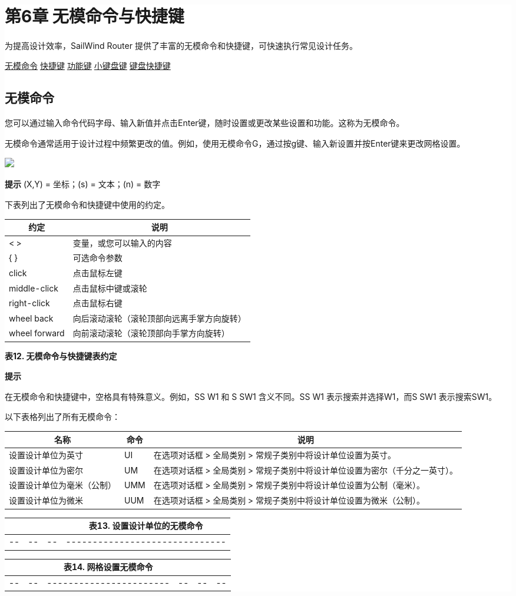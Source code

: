 # 第6章 无模命令与快捷键
为提高设计效率，SailWind Router 提供了丰富的无模命令和快捷键，可快速执行常见设计任务。

[无模命令](#page-0-0) [快捷键](#page-13-0) [功能键](#page-17-0) [小键盘键](#page-17-1) [键盘快捷键](#page-18-0)

## 无模命令
您可以通过输入命令代码字母、输入新值并点击Enter键，随时设置或更改某些设置和功能。这称为无模命令。

无模命令通常适用于设计过程中频繁更改的值。例如，使用无模命令G，通过按g键、输入新设置并按Enter键来更改网格设置。

![](/router/guide/6/_page_0_Picture_6.jpeg)

**提示** (X,Y) = 坐标；(s) = 文本；(n) = 数字

下表列出了无模命令和快捷键中使用的约定。

| 约定          | 说明                                                                                     |
|---------------|-----------------------------------------------------------------------------------------|
| < >           | 变量，或您可以输入的内容                                                                 |
| { }           | 可选命令参数                                                                             |
| click         | 点击鼠标左键                                                                             |
| middle-click  | 点击鼠标中键或滚轮                                                                       |
| right-click   | 点击鼠标右键                                                                             |
| wheel back    | 向后滚动滚轮（滚轮顶部向远离手掌方向旋转）                                               |
| wheel forward | 向前滚动滚轮（滚轮顶部向手掌方向旋转）                                                   |

**表12. 无模命令与快捷键表约定**

**提示**

在无模命令和快捷键中，空格具有特殊意义。例如，SS W1 和 S SW1 含义不同。SS W1 表示搜索并选择W1，而S SW1 表示搜索SW1。

以下表格列出了所有无模命令：

| 名称                                        | 命令 | 说明                                                                                                                   |
|---------------------------------------------|-------|-----------------------------------------------------------------------------------------------------------------------|
| 设置设计单位为英寸                          | UI    | 在选项对话框 > 全局类别 > 常规子类别中将设计单位设置为英寸。                                                          |
| 设置设计单位为密尔                          | UM    | 在选项对话框 > 全局类别 > 常规子类别中将设计单位设置为密尔（千分之一英寸）。                                          |
| 设置设计单位为毫米（公制）                  | UMM   | 在选项对话框 > 全局类别 > 常规子类别中将设计单位设置为公制（毫米）。                                                  |
| 设置设计单位为微米                          | UUM   | 在选项对话框 > 全局类别 > 常规子类别中将设计单位设置为微米（公制）。                                                  |

|  |  |  | 表13. 设置设计单位的无模命令 | 
|--|--|--|------------------------------|
|--|--|--|------------------------------|

|  |  | 表14. 网格设置无模命令 |  |  |  |
|--|--|-----------------------|--|--|--|
|--|--|-----------------------|--|--|--|
